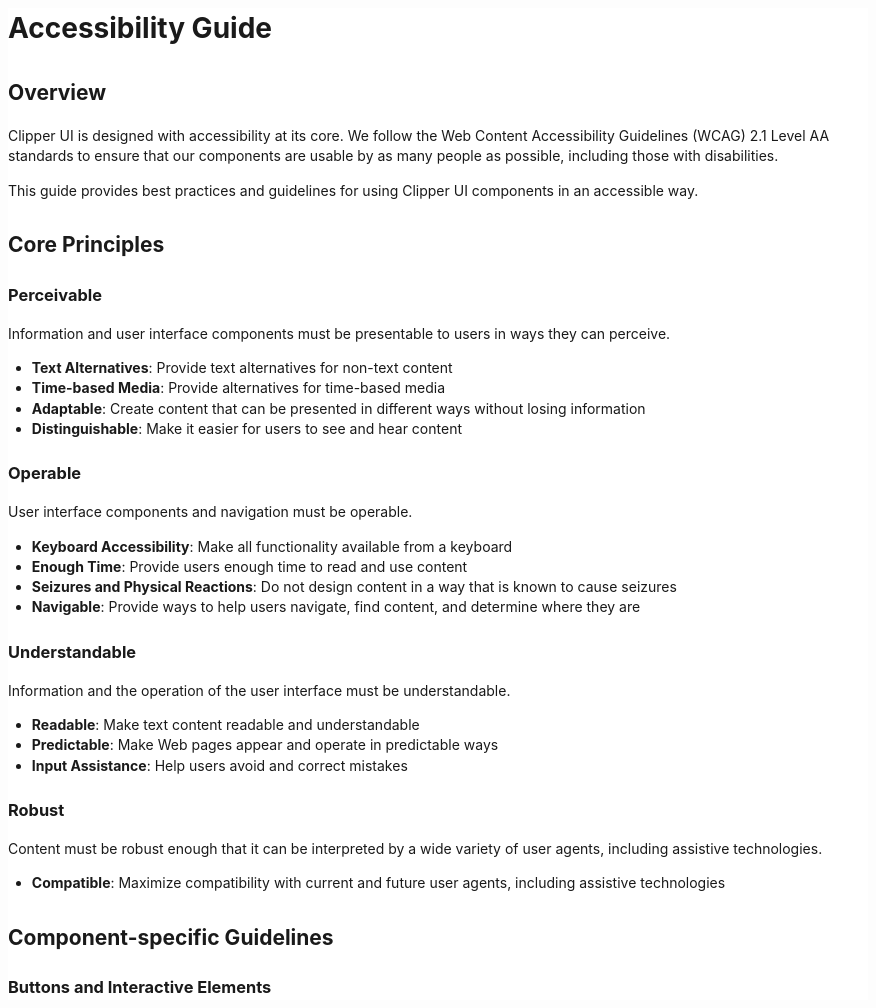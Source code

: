 # Accessibility Guide

## Overview

Clipper UI is designed with accessibility at its core. We follow the Web Content Accessibility Guidelines (WCAG) 2.1 Level AA standards to ensure that our components are usable by as many people as possible, including those with disabilities.

This guide provides best practices and guidelines for using Clipper UI components in an accessible way.

## Core Principles

### Perceivable

Information and user interface components must be presentable to users in ways they can perceive.

- **Text Alternatives**: Provide text alternatives for non-text content
- **Time-based Media**: Provide alternatives for time-based media
- **Adaptable**: Create content that can be presented in different ways without losing information
- **Distinguishable**: Make it easier for users to see and hear content

### Operable

User interface components and navigation must be operable.

- **Keyboard Accessibility**: Make all functionality available from a keyboard
- **Enough Time**: Provide users enough time to read and use content
- **Seizures and Physical Reactions**: Do not design content in a way that is known to cause seizures
- **Navigable**: Provide ways to help users navigate, find content, and determine where they are

### Understandable

Information and the operation of the user interface must be understandable.

- **Readable**: Make text content readable and understandable
- **Predictable**: Make Web pages appear and operate in predictable ways
- **Input Assistance**: Help users avoid and correct mistakes

### Robust

Content must be robust enough that it can be interpreted by a wide variety of user agents, including assistive technologies.

- **Compatible**: Maximize compatibility with current and future user agents, including assistive technologies

## Component-specific Guidelines

### Buttons and Interactive Elements
